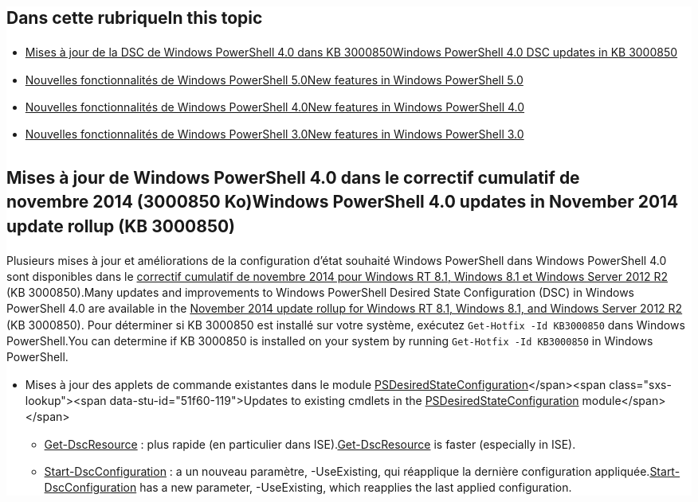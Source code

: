 ## <a name="in-this-topic"></a><span data-ttu-id="51f60-111">Dans cette rubrique</span><span class="sxs-lookup"><span data-stu-id="51f60-111">In this topic</span></span>

-   [<span data-ttu-id="51f60-112">Mises à jour de la DSC de Windows PowerShell 4.0 dans KB 3000850</span><span class="sxs-lookup"><span data-stu-id="51f60-112">Windows PowerShell 4.0 DSC updates in KB 3000850</span></span>]()

-   [<span data-ttu-id="51f60-113">Nouvelles fonctionnalités de Windows PowerShell 5.0</span><span class="sxs-lookup"><span data-stu-id="51f60-113">New features in Windows PowerShell 5.0</span></span>]()

-   [<span data-ttu-id="51f60-114">Nouvelles fonctionnalités de Windows PowerShell 4.0</span><span class="sxs-lookup"><span data-stu-id="51f60-114">New features in Windows PowerShell 4.0</span></span>]()

-   [<span data-ttu-id="51f60-115">Nouvelles fonctionnalités de Windows PowerShell 3.0</span><span class="sxs-lookup"><span data-stu-id="51f60-115">New features in Windows PowerShell 3.0</span></span>]()

## <span data-ttu-id="51f60-116"><a name="BKMK_3000850"></a>Mises à jour de Windows PowerShell 4.0 dans le correctif cumulatif de novembre 2014 (3000850 Ko)</span><span class="sxs-lookup"><span data-stu-id="51f60-116"><a name="BKMK_3000850"></a>Windows PowerShell 4.0 updates in November 2014 update rollup (KB 3000850)</span></span>
<span data-ttu-id="51f60-117">Plusieurs mises à jour et améliorations de la configuration d’état souhaité Windows PowerShell dans Windows PowerShell 4.0 sont disponibles dans le [correctif cumulatif de novembre 2014 pour Windows RT 8.1, Windows 8.1 et Windows Server 2012 R2](https://support.microsoft.com/kb/3000850/) (KB 3000850).</span><span class="sxs-lookup"><span data-stu-id="51f60-117">Many updates and improvements to Windows PowerShell Desired State Configuration (DSC) in Windows PowerShell 4.0 are available in the [November 2014 update rollup for Windows RT 8.1, Windows 8.1, and Windows Server 2012 R2](https://support.microsoft.com/kb/3000850/) (KB 3000850).</span></span> <span data-ttu-id="51f60-118">Pour déterminer si KB 3000850 est installé sur votre système, exécutez `Get-Hotfix -Id KB3000850` dans Windows PowerShell.</span><span class="sxs-lookup"><span data-stu-id="51f60-118">You can determine if KB 3000850 is installed on your system by running `Get-Hotfix -Id KB3000850` in Windows PowerShell.</span></span>

-   <span data-ttu-id="51f60-119">Mises à jour des applets de commande existantes dans le module [PSDesiredStateConfiguration](https://technet.microsoft.com/library/dn391651(v=wps.640).aspx)</span><span class="sxs-lookup"><span data-stu-id="51f60-119">Updates to existing cmdlets in the [PSDesiredStateConfiguration](https://technet.microsoft.com/library/dn391651(v=wps.640).aspx) module</span></span>

    -   <span data-ttu-id="51f60-120">[Get-DscResource](http://technet.microsoft.com/library/dn521625.aspx) : plus rapide (en particulier dans ISE).</span><span class="sxs-lookup"><span data-stu-id="51f60-120">[Get-DscResource](http://technet.microsoft.com/library/dn521625.aspx) is faster (especially in ISE).</span></span>

    -   <span data-ttu-id="51f60-121">[Start-DscConfiguration](http://technet.microsoft.com/library/dn521623.aspx) : a un nouveau paramètre, -UseExisting, qui réapplique la dernière configuration appliquée.</span><span class="sxs-lookup"><span data-stu-id="51f60-121">[Start-DscConfiguration](http://technet.microsoft.com/library/dn521623.aspx) has a new parameter, -UseExisting, which reapplies the last applied configuration.</span></span>

